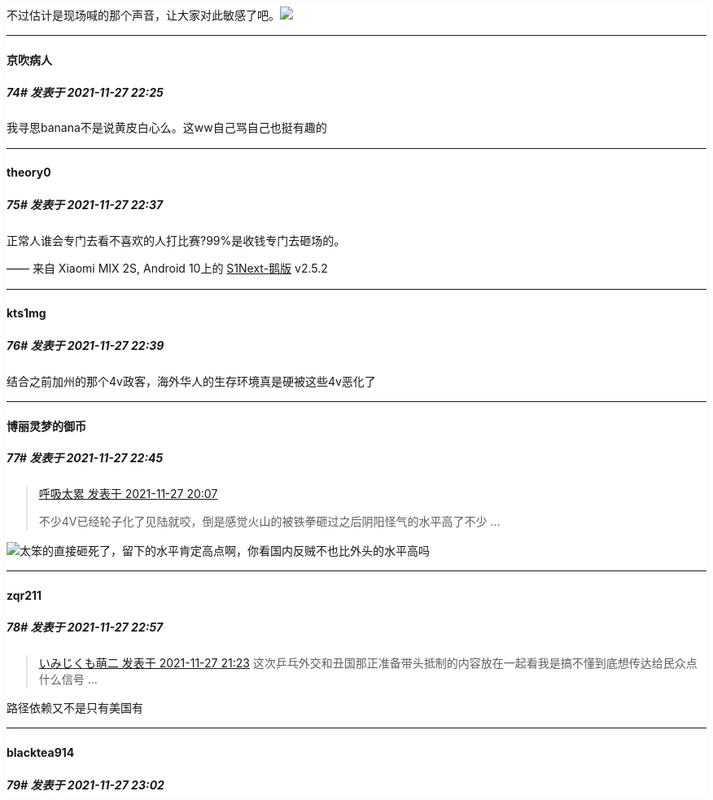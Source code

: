 不过估计是现场喊的那个声音，让大家对此敏感了吧。<img src="https://static.saraba1st.com/image/smiley/face2017/003.png" referrerpolicy="no-referrer">

*****

####  京吹病人  
##### 74#       发表于 2021-11-27 22:25

我寻思banana不是说黄皮白心么。这ww自己骂自己也挺有趣的



*****

####  theory0  
##### 75#       发表于 2021-11-27 22:37

正常人谁会专门去看不喜欢的人打比赛?99%是收钱专门去砸场的。

—— 来自 Xiaomi MIX 2S, Android 10上的 [S1Next-鹅版](https://github.com/ykrank/S1-Next/releases) v2.5.2

*****

####  kts1mg  
##### 76#       发表于 2021-11-27 22:39

结合之前加州的那个4v政客，海外华人的生存环境真是硬被这些4v恶化了



*****

####  博丽灵梦的御币  
##### 77#       发表于 2021-11-27 22:45

<blockquote><a href="httphttps://bbs.saraba1st.com/2b/forum.php?mod=redirect&amp;goto=findpost&amp;pid=53725068&amp;ptid=2039676" target="_blank">呼吸太累 发表于 2021-11-27 20:07</a>

不少4V已经轮子化了见陆就咬，倒是感觉火山的被铁拳砸过之后阴阳怪气的水平高了不少 ...</blockquote>
<img src="https://static.saraba1st.com/image/smiley/face2017/067.png" referrerpolicy="no-referrer">太笨的直接砸死了，留下的水平肯定高点啊，你看国内反贼不也比外头的水平高吗

*****

####  zqr211  
##### 78#       发表于 2021-11-27 22:57

<blockquote><a href="httphttps://bbs.saraba1st.com/2b/forum.php?mod=redirect&amp;goto=findpost&amp;pid=53726268&amp;ptid=2039676" target="_blank">いみじくも萌二 发表于 2021-11-27 21:23</a>
这次乒乓外交和丑国那正准备带头抵制的内容放在一起看我是搞不懂到底想传达给民众点什么信号 ...</blockquote>
路径依赖又不是只有美国有

*****

####  blacktea914  
##### 79#       发表于 2021-11-27 23:02
